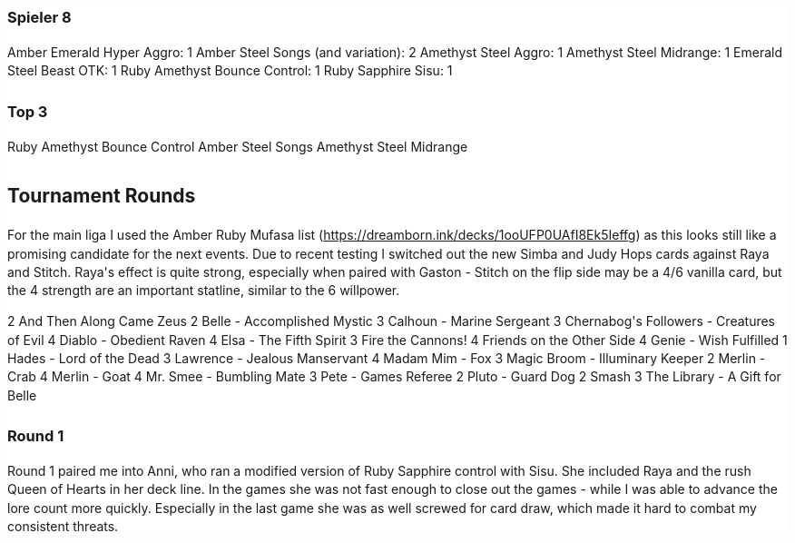 ### Spieler 8

Amber Emerald Hyper Aggro: 1
Amber Steel Songs (and variation): 2
Amethyst Steel Aggro: 1
Amethyst Steel Midrange: 1
Emerald Steel Beast OTK: 1
Ruby Amethyst Bounce Control: 1
Ruby Sapphire Sisu: 1

### Top 3

Ruby Amethyst Bounce Control
Amber Steel Songs
Amethyst Steel Midrange

## Tournament Rounds

For the main liga I used the Amber Ruby Mufasa list (https://dreamborn.ink/decks/1ooUFP0UAfI8Ek5Ieffg) as this looks still like a promising candidate for the next events. Due to recent testing I switched out the new Simba and Judy Hops cards against Raya and Stitch. Raya's effect is quite strong, especially when paired with Gaston - Stitch on the flip side may be a 4/6 vanilla card, but the 4 strength are an important statline, similar to the 6 willpower.

2 And Then Along Came Zeus
2 Belle - Accomplished Mystic
3 Calhoun - Marine Sergeant
3 Chernabog's Followers - Creatures of Evil
4 Diablo - Obedient Raven
4 Elsa - The Fifth Spirit
3 Fire the Cannons!
4 Friends on the Other Side
4 Genie - Wish Fulfilled
1 Hades - Lord of the Dead
3 Lawrence - Jealous Manservant
4 Madam Mim - Fox
3 Magic Broom - Illuminary Keeper
2 Merlin - Crab
4 Merlin - Goat
4 Mr. Smee - Bumbling Mate
3 Pete - Games Referee
2 Pluto - Guard Dog
2 Smash
3 The Library - A Gift for Belle

### Round 1

Round 1 paired me into Anni, who ran a modified version of Ruby Sapphire control with Sisu. She included Raya and the rush Queen of Hearts in her deck line. In the games she was not fast enough to close out the games - while I was able to advance the lore count more quickly. Especially in the last game she was as well screwed for card draw, which made it hard to combat my consistent threats.
